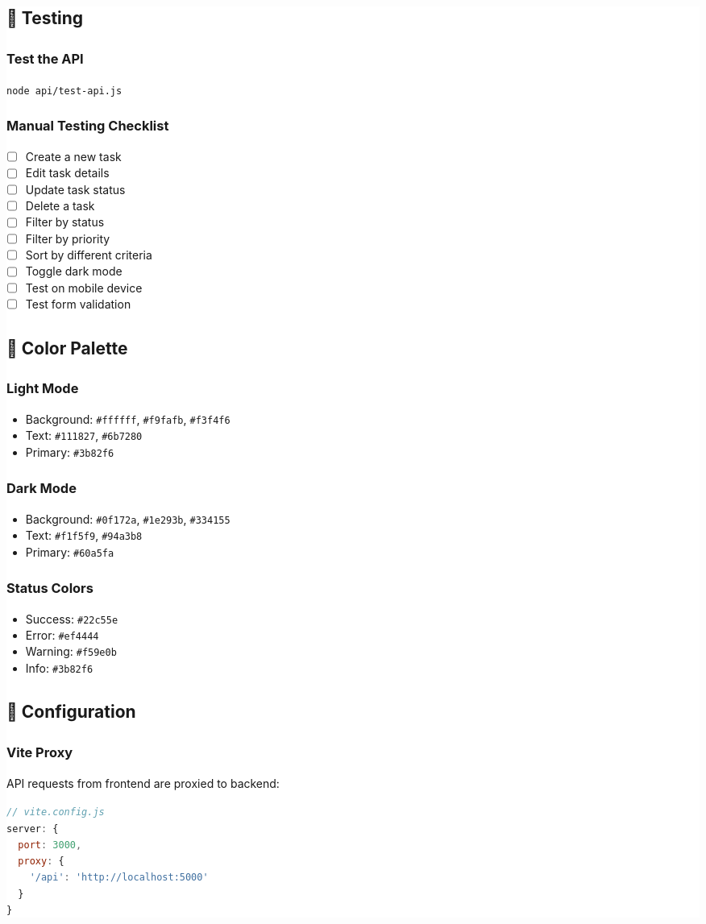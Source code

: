 ## 🧪 Testing

### Test the API
```bash
node api/test-api.js
```

### Manual Testing Checklist
- [ ] Create a new task
- [ ] Edit task details
- [ ] Update task status
- [ ] Delete a task
- [ ] Filter by status
- [ ] Filter by priority
- [ ] Sort by different criteria
- [ ] Toggle dark mode
- [ ] Test on mobile device
- [ ] Test form validation

## 🎨 Color Palette

### Light Mode
- Background: `#ffffff`, `#f9fafb`, `#f3f4f6`
- Text: `#111827`, `#6b7280`
- Primary: `#3b82f6`

### Dark Mode
- Background: `#0f172a`, `#1e293b`, `#334155`
- Text: `#f1f5f9`, `#94a3b8`
- Primary: `#60a5fa`

### Status Colors
- Success: `#22c55e`
- Error: `#ef4444`
- Warning: `#f59e0b`
- Info: `#3b82f6`

## 🔧 Configuration

### Vite Proxy
API requests from frontend are proxied to backend:
```javascript
// vite.config.js
server: {
  port: 3000,
  proxy: {
    '/api': 'http://localhost:5000'
  }
}
```
